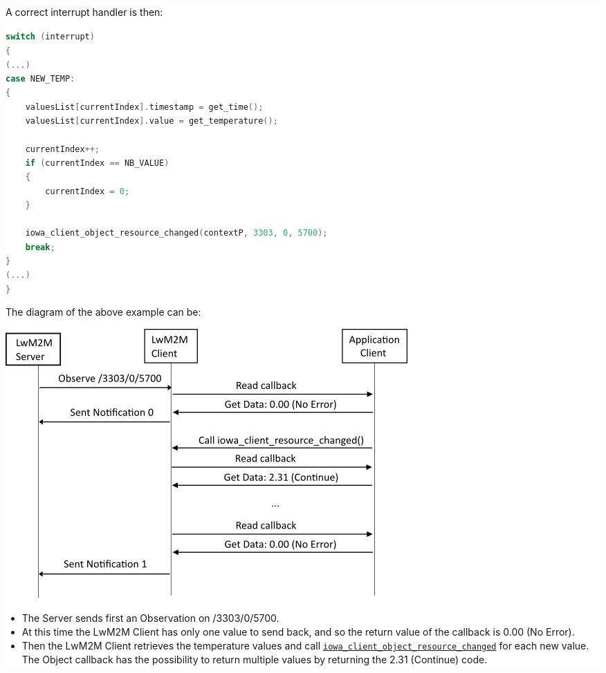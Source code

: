 A correct interrupt handler is then:

```c
switch (interrupt)
{
(...)
case NEW_TEMP:
{
    valuesList[currentIndex].timestamp = get_time();
    valuesList[currentIndex].value = get_temperature();

    currentIndex++;
    if (currentIndex == NB_VALUE)
    {
        currentIndex = 0;
    }

    iowa_client_object_resource_changed(contextP, 3303, 0, 5700);
    break;
}
(...)
}
```

The diagram of the above example can be:

![Timestamped Notifications](images/timestamped_notifications.png)

- The Server sends first an Observation on /3303/0/5700.
- At this time the LwM2M Client has only one value to send back, and so the return value of the callback is 0.00 (No Error).
- Then the LwM2M Client retrieves the temperature values and call [`iowa_client_object_resource_changed`](ClientAPI.md#iowa_client_object_resource_changed) for each new value. The Object callback has the possibility to return multiple values by returning the 2.31 (Continue) code.
